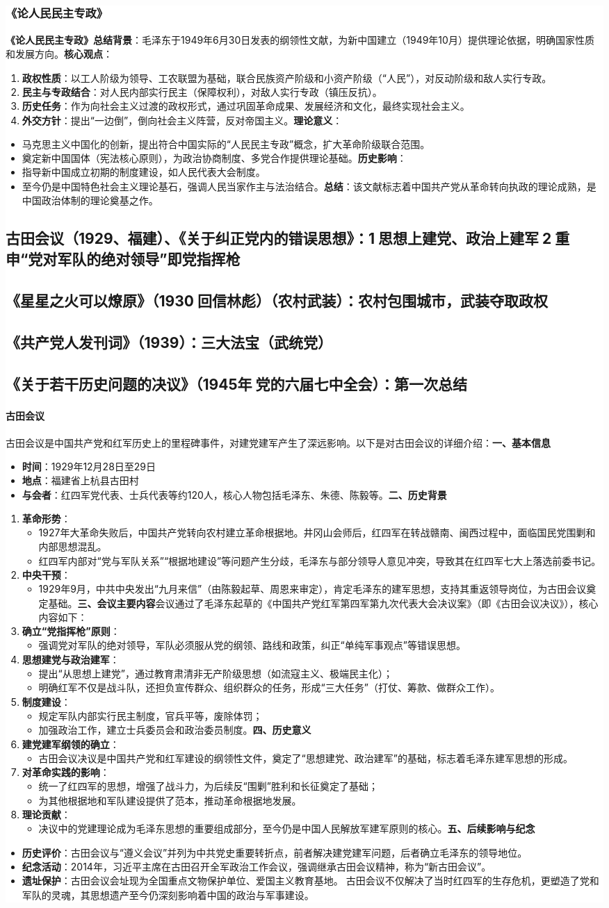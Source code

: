 ### 《论人民民主专政》
**​《论人民民主专政》总结**​
​**背景**​：毛泽东于1949年6月30日发表的纲领性文献，为新中国建立（1949年10月）提供理论依据，明确国家性质和发展方向。
​**核心观点**​：
1. ​**政权性质**​：以工人阶级为领导、工农联盟为基础，联合民族资产阶级和小资产阶级（“人民”），对反动阶级和敌人实行专政。
2. ​**民主与专政结合**​：对人民内部实行民主（保障权利），对敌人实行专政（镇压反抗）。
3. ​**历史任务**​：作为向社会主义过渡的政权形式，通过巩固革命成果、发展经济和文化，最终实现社会主义。
4. ​**外交方针**​：提出“一边倒”，倒向社会主义阵营，反对帝国主义。
​**理论意义**​：
- 马克思主义中国化的创新，提出符合中国实际的“人民民主专政”概念，扩大革命阶级联合范围。
- 奠定新中国国体（宪法核心原则），为政治协商制度、多党合作提供理论基础。
​**历史影响**​：
- 指导新中国成立初期的制度建设，如人民代表大会制度。
- 至今仍是中国特色社会主义理论基石，强调人民当家作主与法治结合。
​**总结**​：该文献标志着中国共产党从革命转向执政的理论成熟，是中国政治体制的理论奠基之作。



## 古田会议（1929、福建）、《关于纠正党内的错误思想》：1 思想上建党、政治上建军 2 重申“党对军队的绝对领导”即党指挥枪
## 《星星之火可以燎原》（1930 回信林彪）（农村武装）：农村包围城市，武装夺取政权
## 《共产党人发刊词》（1939）：三大法宝（武统党）
## 《关于若干历史问题的决议》（1945年 党的六届七中全会）：第一次总结

#### 古田会议
古田会议是中国共产党和红军历史上的里程碑事件，对建党建军产生了深远影响。以下是对古田会议的详细介绍：
​**一、基本信息**​
- ​**时间**​：1929年12月28日至29日
- ​**地点**​：福建省上杭县古田村
- ​**与会者**​：红四军党代表、士兵代表等约120人，核心人物包括毛泽东、朱德、陈毅等。
​**二、历史背景**​
1. ​**革命形势**​：
    - 1927年大革命失败后，中国共产党转向农村建立革命根据地。井冈山会师后，红四军在转战赣南、闽西过程中，面临国民党围剿和内部思想混乱。
    - 红四军内部对“党与军队关系”“根据地建设”等问题产生分歧，毛泽东与部分领导人意见冲突，导致其在红四军七大上落选前委书记。
2. ​**中央干预**​：
    - 1929年9月，中共中央发出“九月来信”（由陈毅起草、周恩来审定），肯定毛泽东的建军思想，支持其重返领导岗位，为古田会议奠定基础。
​**三、会议主要内容**​
会议通过了毛泽东起草的《中国共产党红军第四军第九次代表大会决议案》（即《古田会议决议》），核心内容如下：
3. ​**确立“党指挥枪”原则**​：
    - 强调党对军队的绝对领导，军队必须服从党的纲领、路线和政策，纠正“单纯军事观点”等错误思想。
4. ​**思想建党与政治建军**​：
    - 提出“从思想上建党”，通过教育肃清非无产阶级思想（如流寇主义、极端民主化）；
    - 明确红军不仅是战斗队，还担负宣传群众、组织群众的任务，形成“三大任务”（打仗、筹款、做群众工作）。
5. ​**制度建设**​：
    - 规定军队内部实行民主制度，官兵平等，废除体罚；
    - 加强政治工作，建立士兵委员会和政治委员制度。
​**四、历史意义**​
6. ​**建党建军纲领的确立**​：
    - 古田会议决议是中国共产党和红军建设的纲领性文件，奠定了“思想建党、政治建军”的基础，标志着毛泽东建军思想的形成。
7. ​**对革命实践的影响**​：
    - 统一了红四军的思想，增强了战斗力，为后续反“围剿”胜利和长征奠定了基础；
    - 为其他根据地和军队建设提供了范本，推动革命根据地发展。
8. ​**理论贡献**​：
    - 决议中的党建理论成为毛泽东思想的重要组成部分，至今仍是中国人民解放军建军原则的核心。
​**五、后续影响与纪念**​
- ​**历史评价**​：古田会议与“遵义会议”并列为中共党史重要转折点，前者解决建党建军问题，后者确立毛泽东的领导地位。
- ​**纪念活动**​：2014年，习近平主席在古田召开全军政治工作会议，强调继承古田会议精神，称为“新古田会议”。
- ​**遗址保护**​：古田会议会址现为全国重点文物保护单位、爱国主义教育基地。
古田会议不仅解决了当时红四军的生存危机，更塑造了党和军队的灵魂，其思想遗产至今仍深刻影响着中国的政治与军事建设。

